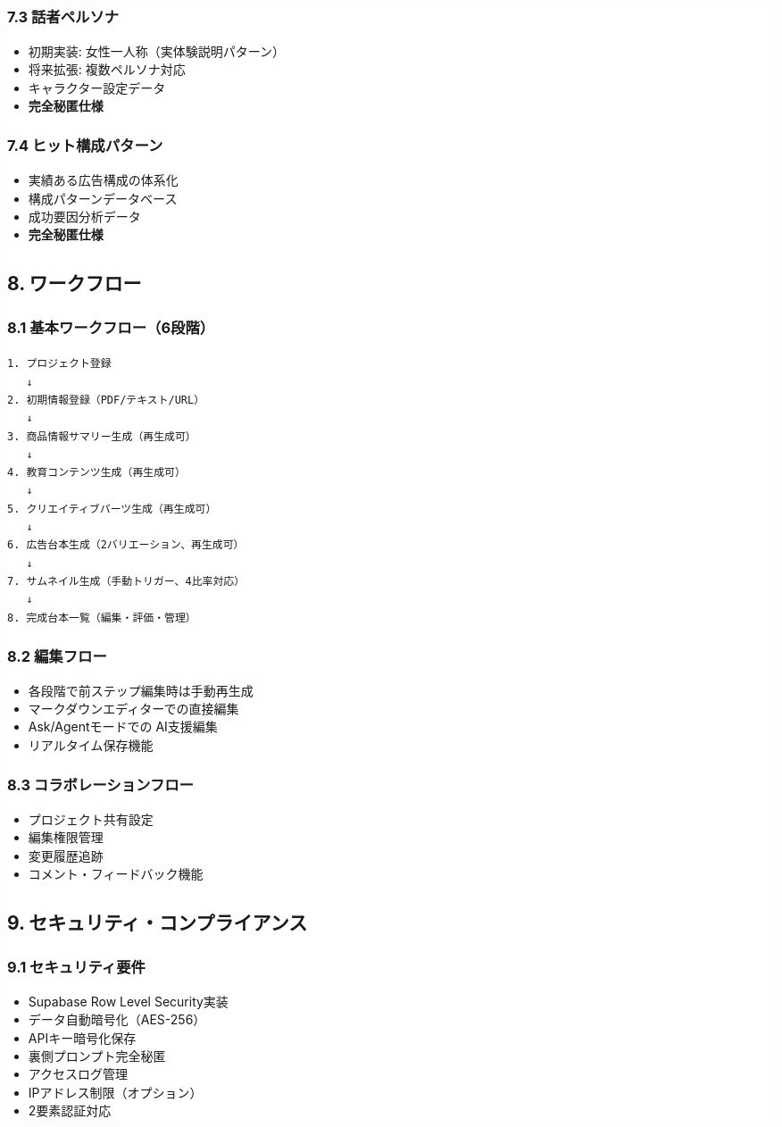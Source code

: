 ### 7.3 話者ペルソナ
- 初期実装: 女性一人称（実体験説明パターン）
- 将来拡張: 複数ペルソナ対応
- キャラクター設定データ
- **完全秘匿仕様**

### 7.4 ヒット構成パターン
- 実績ある広告構成の体系化
- 構成パターンデータベース
- 成功要因分析データ
- **完全秘匿仕様**

## 8. ワークフロー

### 8.1 基本ワークフロー（6段階）
```
1. プロジェクト登録
   ↓
2. 初期情報登録（PDF/テキスト/URL）
   ↓
3. 商品情報サマリー生成（再生成可）
   ↓
4. 教育コンテンツ生成（再生成可）
   ↓
5. クリエイティブパーツ生成（再生成可）
   ↓
6. 広告台本生成（2バリエーション、再生成可）
   ↓
7. サムネイル生成（手動トリガー、4比率対応）
   ↓
8. 完成台本一覧（編集・評価・管理）
```

### 8.2 編集フロー
- 各段階で前ステップ編集時は手動再生成
- マークダウンエディターでの直接編集
- Ask/Agentモードでの AI支援編集
- リアルタイム保存機能

### 8.3 コラボレーションフロー
- プロジェクト共有設定
- 編集権限管理
- 変更履歴追跡
- コメント・フィードバック機能

## 9. セキュリティ・コンプライアンス

### 9.1 セキュリティ要件
- Supabase Row Level Security実装
- データ自動暗号化（AES-256）
- APIキー暗号化保存
- 裏側プロンプト完全秘匿
- アクセスログ管理
- IPアドレス制限（オプション）
- 2要素認証対応
